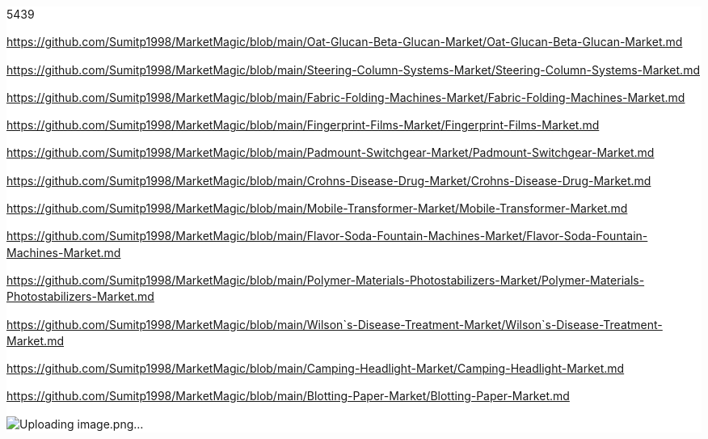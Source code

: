 5439</p><p><a href="https://github.com/Sumitp1998/MarketMagic/blob/main/Oat-Glucan-Beta-Glucan-Market/Oat-Glucan-Beta-Glucan-Market.md">https://github.com/Sumitp1998/MarketMagic/blob/main/Oat-Glucan-Beta-Glucan-Market/Oat-Glucan-Beta-Glucan-Market.md</a></p><p><a href="https://github.com/Sumitp1998/MarketMagic/blob/main/Steering-Column-Systems-Market/Steering-Column-Systems-Market.md">https://github.com/Sumitp1998/MarketMagic/blob/main/Steering-Column-Systems-Market/Steering-Column-Systems-Market.md</a></p><p><a href="https://github.com/Sumitp1998/MarketMagic/blob/main/Fabric-Folding-Machines-Market/Fabric-Folding-Machines-Market.md">https://github.com/Sumitp1998/MarketMagic/blob/main/Fabric-Folding-Machines-Market/Fabric-Folding-Machines-Market.md</a></p><p><a href="https://github.com/Sumitp1998/MarketMagic/blob/main/Fingerprint-Films-Market/Fingerprint-Films-Market.md">https://github.com/Sumitp1998/MarketMagic/blob/main/Fingerprint-Films-Market/Fingerprint-Films-Market.md</a></p><p><a href="https://github.com/Sumitp1998/MarketMagic/blob/main/Padmount-Switchgear-Market/Padmount-Switchgear-Market.md">https://github.com/Sumitp1998/MarketMagic/blob/main/Padmount-Switchgear-Market/Padmount-Switchgear-Market.md</a></p><p><a href="https://github.com/Sumitp1998/MarketMagic/blob/main/Crohns-Disease-Drug-Market/Crohns-Disease-Drug-Market.md">https://github.com/Sumitp1998/MarketMagic/blob/main/Crohns-Disease-Drug-Market/Crohns-Disease-Drug-Market.md</a></p><p><a href="https://github.com/Sumitp1998/MarketMagic/blob/main/Mobile-Transformer-Market/Mobile-Transformer-Market.md">https://github.com/Sumitp1998/MarketMagic/blob/main/Mobile-Transformer-Market/Mobile-Transformer-Market.md</a></p><p><a href="https://github.com/Sumitp1998/MarketMagic/blob/main/Flavor-Soda-Fountain-Machines-Market/Flavor-Soda-Fountain-Machines-Market.md">https://github.com/Sumitp1998/MarketMagic/blob/main/Flavor-Soda-Fountain-Machines-Market/Flavor-Soda-Fountain-Machines-Market.md</a></p><p><a href="https://github.com/Sumitp1998/MarketMagic/blob/main/Polymer-Materials-Photostabilizers-Market/Polymer-Materials-Photostabilizers-Market.md">https://github.com/Sumitp1998/MarketMagic/blob/main/Polymer-Materials-Photostabilizers-Market/Polymer-Materials-Photostabilizers-Market.md</a></p><p><a href="https://github.com/Sumitp1998/MarketMagic/blob/main/Wilson`s-Disease-Treatment-Market/Wilson`s-Disease-Treatment-Market.md">https://github.com/Sumitp1998/MarketMagic/blob/main/Wilson`s-Disease-Treatment-Market/Wilson`s-Disease-Treatment-Market.md</a></p><p><a href="https://github.com/Sumitp1998/MarketMagic/blob/main/Camping-Headlight-Market/Camping-Headlight-Market.md">https://github.com/Sumitp1998/MarketMagic/blob/main/Camping-Headlight-Market/Camping-Headlight-Market.md</a></p><p><a href="https://github.com/Sumitp1998/MarketMagic/blob/main/Blotting-Paper-Market/Blotting-Paper-Market.md">https://github.com/Sumitp1998/MarketMagic/blob/main/Blotting-Paper-Market/Blotting-Paper-Market.md</a></p>
![Uploading image.png…]()
